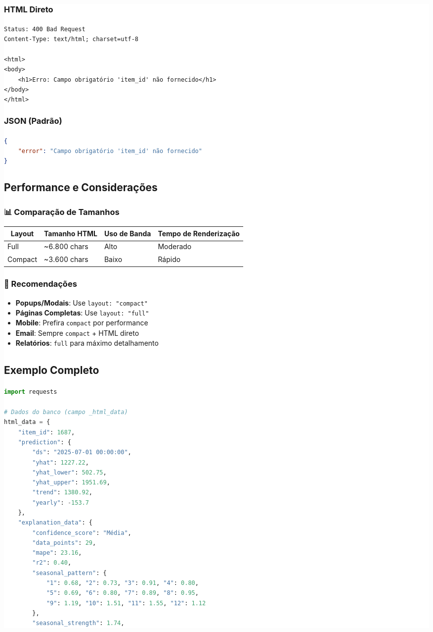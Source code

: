 ### HTML Direto
```
Status: 400 Bad Request
Content-Type: text/html; charset=utf-8

<html>
<body>
    <h1>Erro: Campo obrigatório 'item_id' não fornecido</h1>
</body>
</html>
```

### JSON (Padrão)
```json
{
    "error": "Campo obrigatório 'item_id' não fornecido"
}
```

## Performance e Considerações

### 📊 Comparação de Tamanhos
| Layout | Tamanho HTML | Uso de Banda | Tempo de Renderização |
|--------|-------------|---------------|----------------------|
| Full | ~6.800 chars | Alto | Moderado |
| Compact | ~3.600 chars | Baixo | Rápido |

### 🎯 Recomendações
- **Popups/Modais**: Use `layout: "compact"`
- **Páginas Completas**: Use `layout: "full"`
- **Mobile**: Prefira `compact` por performance
- **Email**: Sempre `compact` + HTML direto
- **Relatórios**: `full` para máximo detalhamento

## Exemplo Completo

```python
import requests

# Dados do banco (campo _html_data)
html_data = {
    "item_id": 1687,
    "prediction": {
        "ds": "2025-07-01 00:00:00",
        "yhat": 1227.22,
        "yhat_lower": 502.75,
        "yhat_upper": 1951.69,
        "trend": 1380.92,
        "yearly": -153.7
    },
    "explanation_data": {
        "confidence_score": "Média",
        "data_points": 29,
        "mape": 23.16,
        "r2": 0.40,
        "seasonal_pattern": {
            "1": 0.68, "2": 0.73, "3": 0.91, "4": 0.80,
            "5": 0.69, "6": 0.80, "7": 0.89, "8": 0.95,
            "9": 1.19, "10": 1.51, "11": 1.55, "12": 1.12
        },
        "seasonal_strength": 1.74,
```